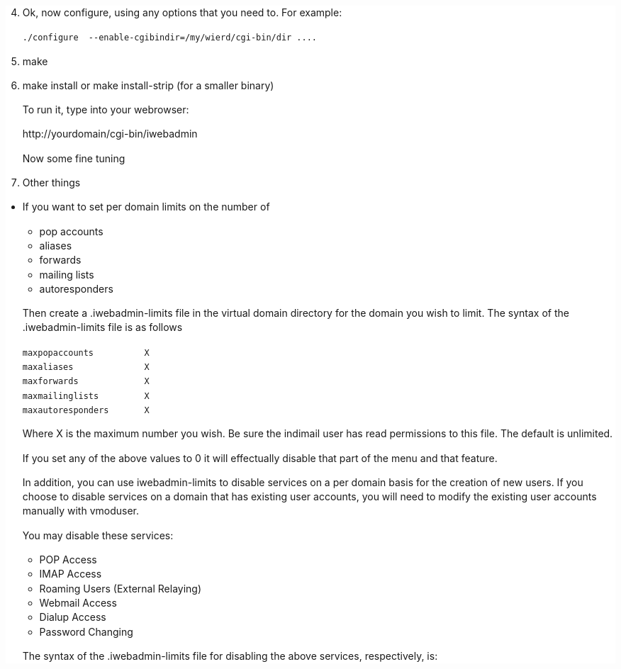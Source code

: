 4.  Ok, now configure, using any options that you need to. For example:

    ```
    ./configure  --enable-cgibindir=/my/wierd/cgi-bin/dir ....
    ```

5.  make

6.  make install or 
    make install-strip (for a smaller binary)

    To run it, type into your webrowser:

    http://yourdomain/cgi-bin/iwebadmin

    Now some fine tuning

7.  Other things

- If you want to set per domain limits on the number of

	- pop accounts  
	- aliases
	- forwards
	- mailing lists 
	- autoresponders

  Then create a .iwebadmin-limits file in the virtual domain directory for the domain you wish to limit. The syntax of the .iwebadmin-limits file is as follows

    ```
    maxpopaccounts          X
    maxaliases              X
    maxforwards             X
    maxmailinglists         X
    maxautoresponders       X
    ```

   Where X is the maximum number you wish. Be sure the indimail user has read permissions to this file. The default is unlimited.
   
   If you set any of the above values to 0 it will effectually disable that part of the menu and that feature.

   In addition, you can use iwebadmin-limits to disable services on a per domain basis for the creation of new users.  If you choose to disable services on a domain that has existing user accounts, you will need to modify the existing user accounts manually with vmoduser.
    
   You may disable these services:

    - POP Access
    - IMAP Access
    - Roaming Users (External Relaying)
    - Webmail Access
    - Dialup Access
    - Password Changing

   The syntax of the .iwebadmin-limits file for disabling the above services, respectively, is:
